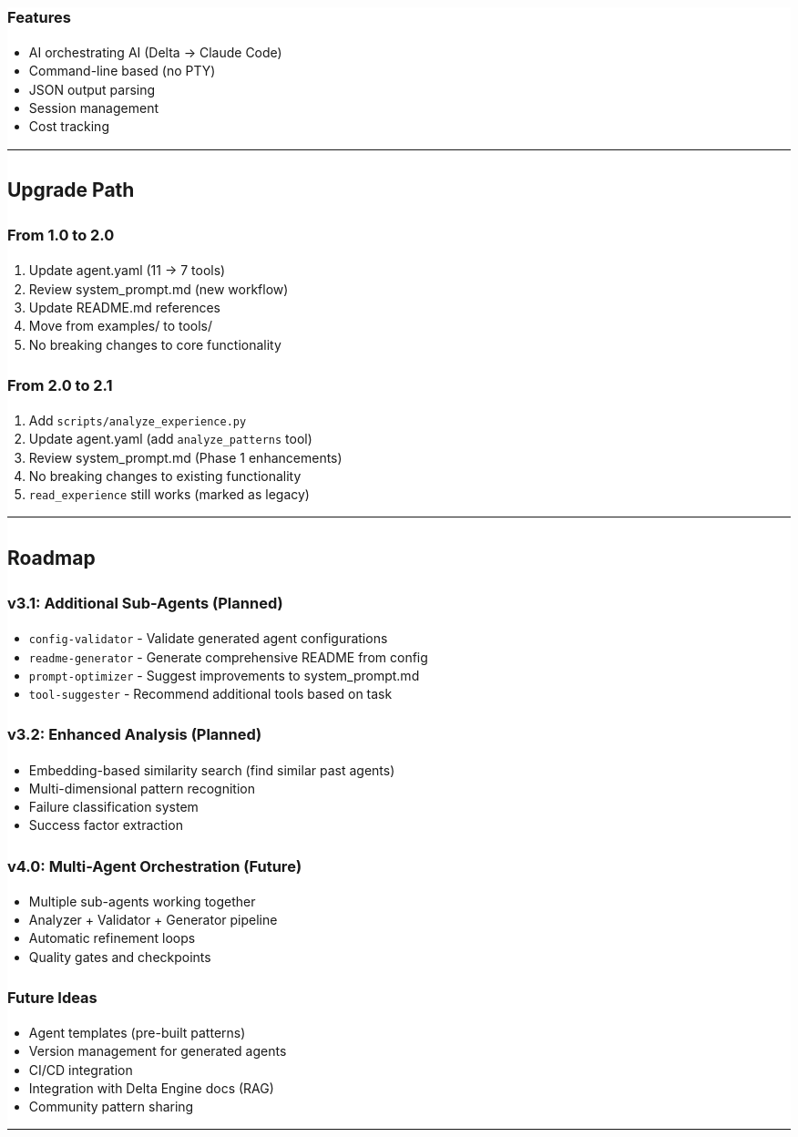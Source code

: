 ### Features
- AI orchestrating AI (Delta → Claude Code)
- Command-line based (no PTY)
- JSON output parsing
- Session management
- Cost tracking

---

## Upgrade Path

### From 1.0 to 2.0
1. Update agent.yaml (11 → 7 tools)
2. Review system_prompt.md (new workflow)
3. Update README.md references
4. Move from examples/ to tools/
5. No breaking changes to core functionality

### From 2.0 to 2.1
1. Add `scripts/analyze_experience.py`
2. Update agent.yaml (add `analyze_patterns` tool)
3. Review system_prompt.md (Phase 1 enhancements)
4. No breaking changes to existing functionality
5. `read_experience` still works (marked as legacy)

---

## Roadmap

### v3.1: Additional Sub-Agents (Planned)
- `config-validator` - Validate generated agent configurations
- `readme-generator` - Generate comprehensive README from config
- `prompt-optimizer` - Suggest improvements to system_prompt.md
- `tool-suggester` - Recommend additional tools based on task

### v3.2: Enhanced Analysis (Planned)
- Embedding-based similarity search (find similar past agents)
- Multi-dimensional pattern recognition
- Failure classification system
- Success factor extraction

### v4.0: Multi-Agent Orchestration (Future)
- Multiple sub-agents working together
- Analyzer + Validator + Generator pipeline
- Automatic refinement loops
- Quality gates and checkpoints

### Future Ideas
- Agent templates (pre-built patterns)
- Version management for generated agents
- CI/CD integration
- Integration with Delta Engine docs (RAG)
- Community pattern sharing

---